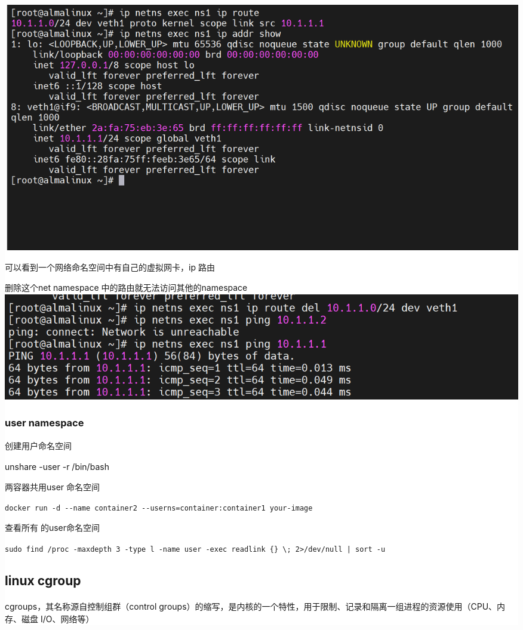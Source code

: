 ![1730136557394](image/【03】namespace&cgroup/1730136557394.png)

可以看到一个网络命名空间中有自己的虚拟网卡，ip 路由

删除这个net namespace 中的路由就无法访问其他的namespace ![1730136683330](image/【03】namespace&cgroup/1730136683330.png)


### user namespace

创建用户命名空间

unshare -user -r  /bin/bash

两容器共用user  命名空间

`docker run -d --name container2 --userns=container:container1 your-image`

查看所有 的user命名空间

`sudo find /proc -maxdepth 3 -type l -name user -exec readlink {} \; 2>/dev/null | sort -u`


## linux cgroup

cgroups，其名称源自控制组群（control groups）的缩写，是内核的一个特性，用于限制、记录和隔离一组进程的资源使用（CPU、内存、磁盘 I/O、网络等）
